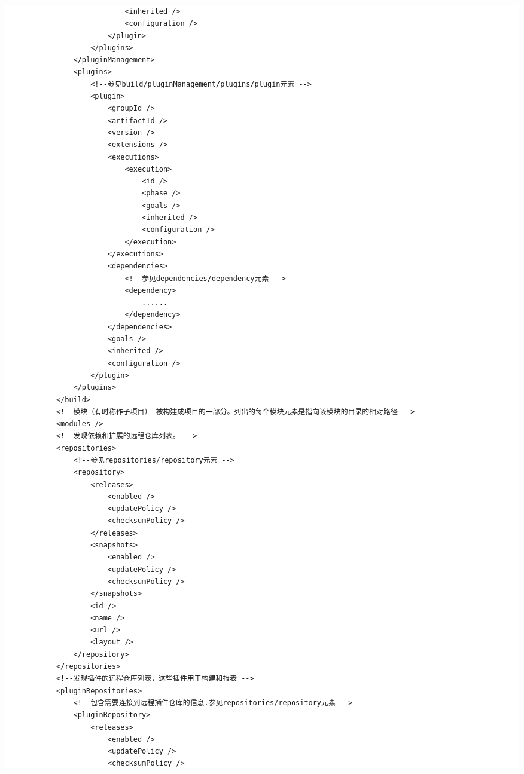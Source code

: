 ```
							<inherited />
							<configuration />
						</plugin>
					</plugins>
				</pluginManagement>
				<plugins>
					<!--参见build/pluginManagement/plugins/plugin元素 -->
					<plugin>
						<groupId />
						<artifactId />
						<version />
						<extensions />
						<executions>
							<execution>
								<id />
								<phase />
								<goals />
								<inherited />
								<configuration />
							</execution>
						</executions>
						<dependencies>
							<!--参见dependencies/dependency元素 -->
							<dependency>
								......
							</dependency>
						</dependencies>
						<goals />
						<inherited />
						<configuration />
					</plugin>
				</plugins>
			</build>
			<!--模块（有时称作子项目） 被构建成项目的一部分。列出的每个模块元素是指向该模块的目录的相对路径 -->
			<modules />
			<!--发现依赖和扩展的远程仓库列表。 -->
			<repositories>
				<!--参见repositories/repository元素 -->
				<repository>
					<releases>
						<enabled />
						<updatePolicy />
						<checksumPolicy />
					</releases>
					<snapshots>
						<enabled />
						<updatePolicy />
						<checksumPolicy />
					</snapshots>
					<id />
					<name />
					<url />
					<layout />
				</repository>
			</repositories>
			<!--发现插件的远程仓库列表，这些插件用于构建和报表 -->
			<pluginRepositories>
				<!--包含需要连接到远程插件仓库的信息.参见repositories/repository元素 -->
				<pluginRepository>
					<releases>
						<enabled />
						<updatePolicy />
						<checksumPolicy />
```